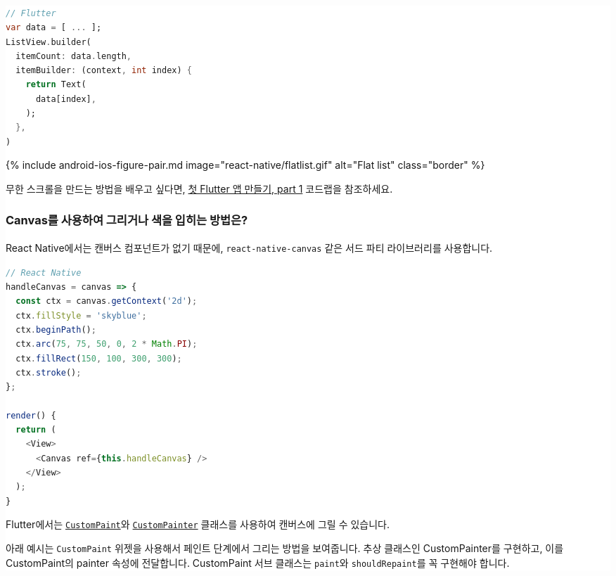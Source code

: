 

```dart
// Flutter
var data = [ ... ];
ListView.builder(
  itemCount: data.length,
  itemBuilder: (context, int index) {
    return Text(
      data[index],
    );
  },
)
```

{% include android-ios-figure-pair.md image="react-native/flatlist.gif" alt="Flat list" class="border" %}

무한 스크롤을 만드는 방법을 배우고 싶다면, 
[첫 Flutter 앱 만들기, part 1]({{site.codelabs}}/codelabs/first-flutter-app-pt1) 코드랩을
참조하세요.

### Canvas를 사용하여 그리거나 색을 입히는 방법은?

React Native에서는 캔버스 컴포넌트가 없기 때문에, `react-native-canvas` 같은 서드 파티 라이브러리를 사용합니다. 

```js
// React Native
handleCanvas = canvas => {
  const ctx = canvas.getContext('2d');
  ctx.fillStyle = 'skyblue';
  ctx.beginPath();
  ctx.arc(75, 75, 50, 0, 2 * Math.PI);
  ctx.fillRect(150, 100, 300, 300);
  ctx.stroke();
};

render() {
  return (
    <View>
      <Canvas ref={this.handleCanvas} />
    </View>
  );
}
```
Flutter에서는 
[`CustomPaint`]({{site.api}}/flutter/widgets/CustomPaint-class.html)와
[`CustomPainter`]({{site.api}}/flutter/rendering/CustomPainter-class.html) 클래스를
사용하여 캔버스에 그릴 수 있습니다.

아래 예시는 `CustomPaint` 위젯을 사용해서 페인트 단계에서 그리는 방법을 보여줍니다.
추상 클래스인 CustomPainter를 구현하고, 
이를 CustomPaint의 painter 속성에 전달합니다.
CustomPaint 서브 클래스는 `paint`와 `shouldRepaint`를 꼭 구현해야 합니다.


[GestureDetector class]: {{site.api}}/flutter/widgets/GestureDetector-class.html#instance-properties